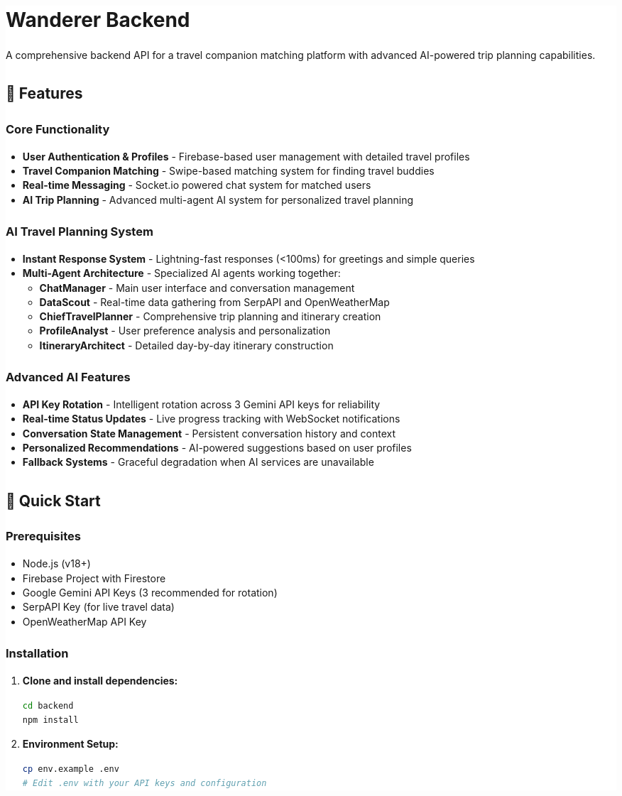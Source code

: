 # Wanderer Backend

A comprehensive backend API for a travel companion matching platform with advanced AI-powered trip planning capabilities.

## 🌟 Features

### Core Functionality
- **User Authentication & Profiles** - Firebase-based user management with detailed travel profiles
- **Travel Companion Matching** - Swipe-based matching system for finding travel buddies
- **Real-time Messaging** - Socket.io powered chat system for matched users
- **AI Trip Planning** - Advanced multi-agent AI system for personalized travel planning

### AI Travel Planning System
- **Instant Response System** - Lightning-fast responses (<100ms) for greetings and simple queries
- **Multi-Agent Architecture** - Specialized AI agents working together:
  - **ChatManager** - Main user interface and conversation management
  - **DataScout** - Real-time data gathering from SerpAPI and OpenWeatherMap
  - **ChiefTravelPlanner** - Comprehensive trip planning and itinerary creation
  - **ProfileAnalyst** - User preference analysis and personalization
  - **ItineraryArchitect** - Detailed day-by-day itinerary construction

### Advanced AI Features
- **API Key Rotation** - Intelligent rotation across 3 Gemini API keys for reliability
- **Real-time Status Updates** - Live progress tracking with WebSocket notifications
- **Conversation State Management** - Persistent conversation history and context
- **Personalized Recommendations** - AI-powered suggestions based on user profiles
- **Fallback Systems** - Graceful degradation when AI services are unavailable

## 🚀 Quick Start

### Prerequisites
- Node.js (v18+)
- Firebase Project with Firestore
- Google Gemini API Keys (3 recommended for rotation)
- SerpAPI Key (for live travel data)
- OpenWeatherMap API Key

### Installation

1. **Clone and install dependencies:**
   ```bash
   cd backend
   npm install
   ```

2. **Environment Setup:**
   ```bash
   cp env.example .env
   # Edit .env with your API keys and configuration
   ```
